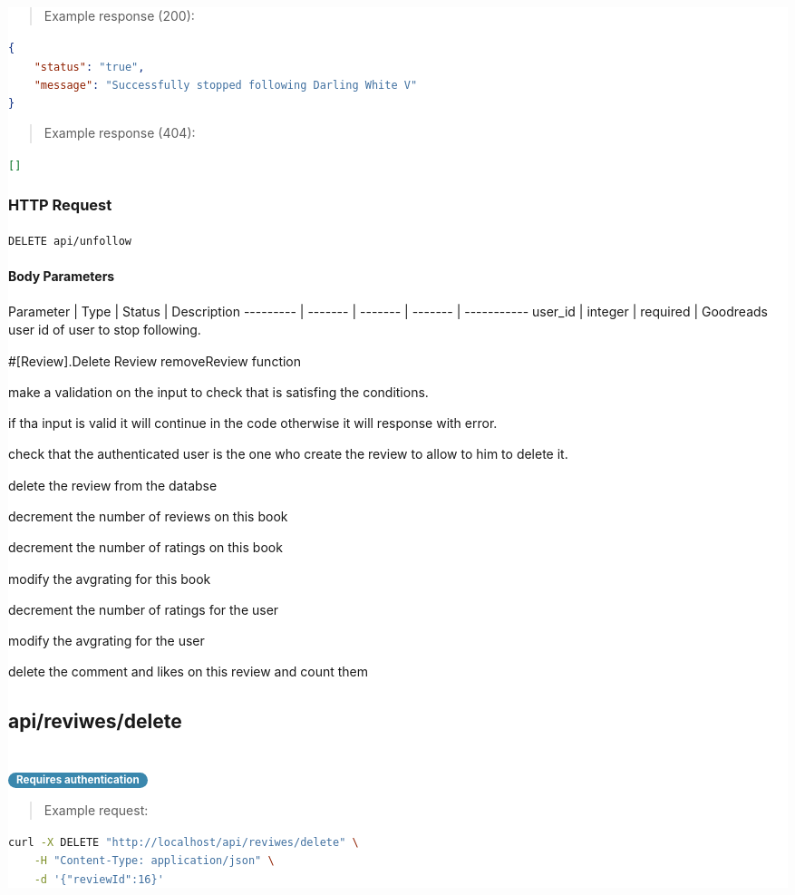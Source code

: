> Example response (200):

```json
{
    "status": "true",
    "message": "Successfully stopped following Darling White V"
}
```
> Example response (404):

```json
[]
```

### HTTP Request
`DELETE api/unfollow`

#### Body Parameters

Parameter | Type | Status | Description
--------- | ------- | ------- | ------- | -----------
    user_id | integer |  required  | Goodreads user id of user to stop following.



#[Review].Delete Review
removeReview function

make a validation on the input to check that is satisfing the conditions. 

if tha input is valid it will continue in the code otherwise it will response with error.

check that the authenticated user is  the one who create the review to allow to him to delete it.

 delete the review from the databse 

 decrement the number of reviews on this book 

 decrement the number of ratings on this book

 modify the avgrating for this book 

 decrement the number of ratings for the user

 modify the avgrating for the user

 delete the comment and likes on this review and count them

## api/reviwes/delete
<br><small style="padding: 1px 9px 2px;font-weight: bold;white-space: nowrap;color: #ffffff;-webkit-border-radius: 9px;-moz-border-radius: 9px;border-radius: 9px;background-color: #3a87ad;">Requires authentication</small>
> Example request:

```bash
curl -X DELETE "http://localhost/api/reviwes/delete" \
    -H "Content-Type: application/json" \
    -d '{"reviewId":16}'

```
